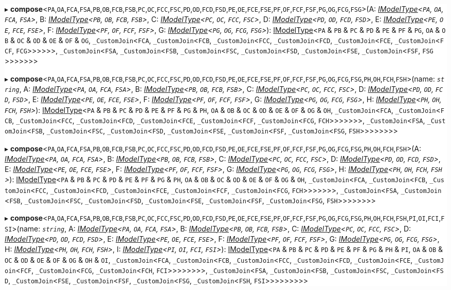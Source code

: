 ▸ **compose**<`PA`,`OA`,`FCA`,`FSA`,`PB`,`OB`,`FCB`,`FSB`,`PC`,`OC`,`FCC`,`FSC`,`PD`,`OD`,`FCD`,`FSD`,`PE`,`OE`,`FCE`,`FSE`,`PF`,`OF`,`FCF`,`FSF`,`PG`,`OG`,`FCG`,`FSG`>(A: *[IModelType](interfaces/imodeltype.md)<`PA`, `OA`, `FCA`, `FSA`>*, B: *[IModelType](interfaces/imodeltype.md)<`PB`, `OB`, `FCB`, `FSB`>*, C: *[IModelType](interfaces/imodeltype.md)<`PC`, `OC`, `FCC`, `FSC`>*, D: *[IModelType](interfaces/imodeltype.md)<`PD`, `OD`, `FCD`, `FSD`>*, E: *[IModelType](interfaces/imodeltype.md)<`PE`, `OE`, `FCE`, `FSE`>*, F: *[IModelType](interfaces/imodeltype.md)<`PF`, `OF`, `FCF`, `FSF`>*, G: *[IModelType](interfaces/imodeltype.md)<`PG`, `OG`, `FCG`, `FSG`>*): [IModelType](interfaces/imodeltype.md)<`PA` & `PB` & `PC` & `PD` & `PE` & `PF` & `PG`, `OA` & `OB` & `OC` & `OD` & `OE` & `OF` & `OG`, `_CustomJoin`<`FCA`, `_CustomJoin`<`FCB`, `_CustomJoin`<`FCC`, `_CustomJoin`<`FCD`, `_CustomJoin`<`FCE`, `_CustomJoin`<`FCF`, `FCG`>>>>>>, `_CustomJoin`<`FSA`, `_CustomJoin`<`FSB`, `_CustomJoin`<`FSC`, `_CustomJoin`<`FSD`, `_CustomJoin`<`FSE`, `_CustomJoin`<`FSF`, `FSG`>>>>>>>

▸ **compose**<`PA`,`OA`,`FCA`,`FSA`,`PB`,`OB`,`FCB`,`FSB`,`PC`,`OC`,`FCC`,`FSC`,`PD`,`OD`,`FCD`,`FSD`,`PE`,`OE`,`FCE`,`FSE`,`PF`,`OF`,`FCF`,`FSF`,`PG`,`OG`,`FCG`,`FSG`,`PH`,`OH`,`FCH`,`FSH`>(name: *`string`*, A: *[IModelType](interfaces/imodeltype.md)<`PA`, `OA`, `FCA`, `FSA`>*, B: *[IModelType](interfaces/imodeltype.md)<`PB`, `OB`, `FCB`, `FSB`>*, C: *[IModelType](interfaces/imodeltype.md)<`PC`, `OC`, `FCC`, `FSC`>*, D: *[IModelType](interfaces/imodeltype.md)<`PD`, `OD`, `FCD`, `FSD`>*, E: *[IModelType](interfaces/imodeltype.md)<`PE`, `OE`, `FCE`, `FSE`>*, F: *[IModelType](interfaces/imodeltype.md)<`PF`, `OF`, `FCF`, `FSF`>*, G: *[IModelType](interfaces/imodeltype.md)<`PG`, `OG`, `FCG`, `FSG`>*, H: *[IModelType](interfaces/imodeltype.md)<`PH`, `OH`, `FCH`, `FSH`>*): [IModelType](interfaces/imodeltype.md)<`PA` & `PB` & `PC` & `PD` & `PE` & `PF` & `PG` & `PH`, `OA` & `OB` & `OC` & `OD` & `OE` & `OF` & `OG` & `OH`, `_CustomJoin`<`FCA`, `_CustomJoin`<`FCB`, `_CustomJoin`<`FCC`, `_CustomJoin`<`FCD`, `_CustomJoin`<`FCE`, `_CustomJoin`<`FCF`, `_CustomJoin`<`FCG`, `FCH`>>>>>>>, `_CustomJoin`<`FSA`, `_CustomJoin`<`FSB`, `_CustomJoin`<`FSC`, `_CustomJoin`<`FSD`, `_CustomJoin`<`FSE`, `_CustomJoin`<`FSF`, `_CustomJoin`<`FSG`, `FSH`>>>>>>>>

▸ **compose**<`PA`,`OA`,`FCA`,`FSA`,`PB`,`OB`,`FCB`,`FSB`,`PC`,`OC`,`FCC`,`FSC`,`PD`,`OD`,`FCD`,`FSD`,`PE`,`OE`,`FCE`,`FSE`,`PF`,`OF`,`FCF`,`FSF`,`PG`,`OG`,`FCG`,`FSG`,`PH`,`OH`,`FCH`,`FSH`>(A: *[IModelType](interfaces/imodeltype.md)<`PA`, `OA`, `FCA`, `FSA`>*, B: *[IModelType](interfaces/imodeltype.md)<`PB`, `OB`, `FCB`, `FSB`>*, C: *[IModelType](interfaces/imodeltype.md)<`PC`, `OC`, `FCC`, `FSC`>*, D: *[IModelType](interfaces/imodeltype.md)<`PD`, `OD`, `FCD`, `FSD`>*, E: *[IModelType](interfaces/imodeltype.md)<`PE`, `OE`, `FCE`, `FSE`>*, F: *[IModelType](interfaces/imodeltype.md)<`PF`, `OF`, `FCF`, `FSF`>*, G: *[IModelType](interfaces/imodeltype.md)<`PG`, `OG`, `FCG`, `FSG`>*, H: *[IModelType](interfaces/imodeltype.md)<`PH`, `OH`, `FCH`, `FSH`>*): [IModelType](interfaces/imodeltype.md)<`PA` & `PB` & `PC` & `PD` & `PE` & `PF` & `PG` & `PH`, `OA` & `OB` & `OC` & `OD` & `OE` & `OF` & `OG` & `OH`, `_CustomJoin`<`FCA`, `_CustomJoin`<`FCB`, `_CustomJoin`<`FCC`, `_CustomJoin`<`FCD`, `_CustomJoin`<`FCE`, `_CustomJoin`<`FCF`, `_CustomJoin`<`FCG`, `FCH`>>>>>>>, `_CustomJoin`<`FSA`, `_CustomJoin`<`FSB`, `_CustomJoin`<`FSC`, `_CustomJoin`<`FSD`, `_CustomJoin`<`FSE`, `_CustomJoin`<`FSF`, `_CustomJoin`<`FSG`, `FSH`>>>>>>>>

▸ **compose**<`PA`,`OA`,`FCA`,`FSA`,`PB`,`OB`,`FCB`,`FSB`,`PC`,`OC`,`FCC`,`FSC`,`PD`,`OD`,`FCD`,`FSD`,`PE`,`OE`,`FCE`,`FSE`,`PF`,`OF`,`FCF`,`FSF`,`PG`,`OG`,`FCG`,`FSG`,`PH`,`OH`,`FCH`,`FSH`,`PI`,`OI`,`FCI`,`FSI`>(name: *`string`*, A: *[IModelType](interfaces/imodeltype.md)<`PA`, `OA`, `FCA`, `FSA`>*, B: *[IModelType](interfaces/imodeltype.md)<`PB`, `OB`, `FCB`, `FSB`>*, C: *[IModelType](interfaces/imodeltype.md)<`PC`, `OC`, `FCC`, `FSC`>*, D: *[IModelType](interfaces/imodeltype.md)<`PD`, `OD`, `FCD`, `FSD`>*, E: *[IModelType](interfaces/imodeltype.md)<`PE`, `OE`, `FCE`, `FSE`>*, F: *[IModelType](interfaces/imodeltype.md)<`PF`, `OF`, `FCF`, `FSF`>*, G: *[IModelType](interfaces/imodeltype.md)<`PG`, `OG`, `FCG`, `FSG`>*, H: *[IModelType](interfaces/imodeltype.md)<`PH`, `OH`, `FCH`, `FSH`>*, I: *[IModelType](interfaces/imodeltype.md)<`PI`, `OI`, `FCI`, `FSI`>*): [IModelType](interfaces/imodeltype.md)<`PA` & `PB` & `PC` & `PD` & `PE` & `PF` & `PG` & `PH` & `PI`, `OA` & `OB` & `OC` & `OD` & `OE` & `OF` & `OG` & `OH` & `OI`, `_CustomJoin`<`FCA`, `_CustomJoin`<`FCB`, `_CustomJoin`<`FCC`, `_CustomJoin`<`FCD`, `_CustomJoin`<`FCE`, `_CustomJoin`<`FCF`, `_CustomJoin`<`FCG`, `_CustomJoin`<`FCH`, `FCI`>>>>>>>>, `_CustomJoin`<`FSA`, `_CustomJoin`<`FSB`, `_CustomJoin`<`FSC`, `_CustomJoin`<`FSD`, `_CustomJoin`<`FSE`, `_CustomJoin`<`FSF`, `_CustomJoin`<`FSG`, `_CustomJoin`<`FSH`, `FSI`>>>>>>>>>
